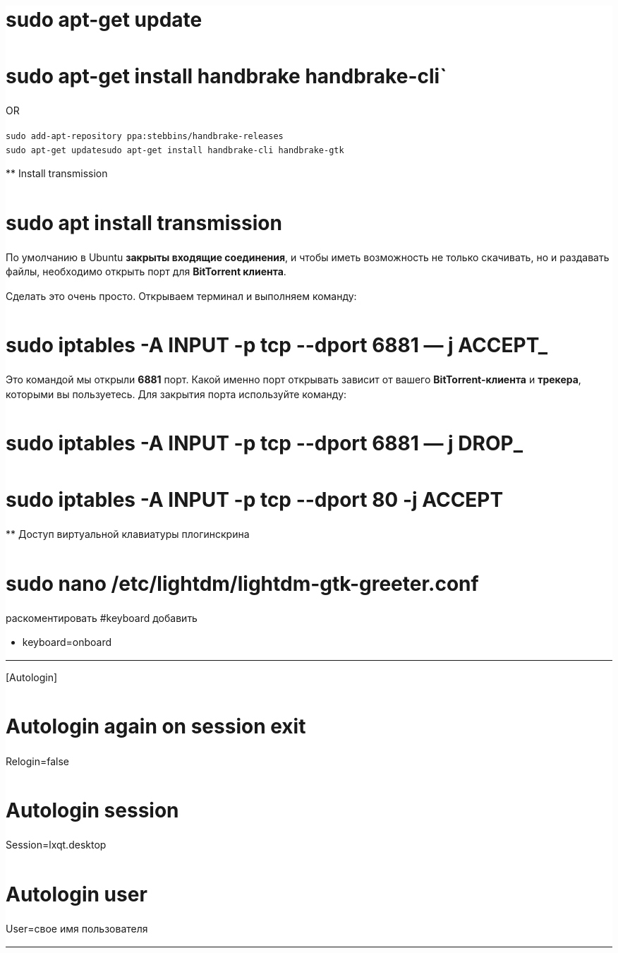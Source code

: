 # sudo apt-get update
# sudo apt-get install handbrake handbrake-cli`

OR
```
sudo add-apt-repository ppa:stebbins/handbrake-releases
sudo apt-get updatesudo apt-get install handbrake-cli handbrake-gtk
```

** Install transmission

# sudo apt install transmission

По умолчанию в Ubuntu **закрыты входящие соединения**, и чтобы иметь возможность не только скачивать, но и раздавать файлы, необходимо открыть порт для **BitTorrent клиента**.

Сделать это очень просто. Открываем терминал и выполняем команду:

# sudo iptables -A INPUT -p tcp --dport 6881 — j ACCEPT_

Это командой мы открыли **6881** порт. Какой именно порт открывать зависит от вашего **BitTorrent-клиента** и **трекера**, которыми вы пользуетесь. Для закрытия порта используйте команду:

# sudo iptables -A INPUT -p tcp  --dport 6881 — j DROP_

# sudo iptables -A INPUT -p tcp --dport 80 -j ACCEPT


** Доступ виртуальной клавиатуры плогинскрина 

# sudo nano /etc/lightdm/lightdm-gtk-greeter.conf
раскоментировать #keyboard
добавить 
* keyboard=onboard

*******
[Autologin]
# Autologin again on session exit
Relogin=false

# Autologin session
Session=lxqt.desktop

# Autologin user
User=свое имя пользователя
******
